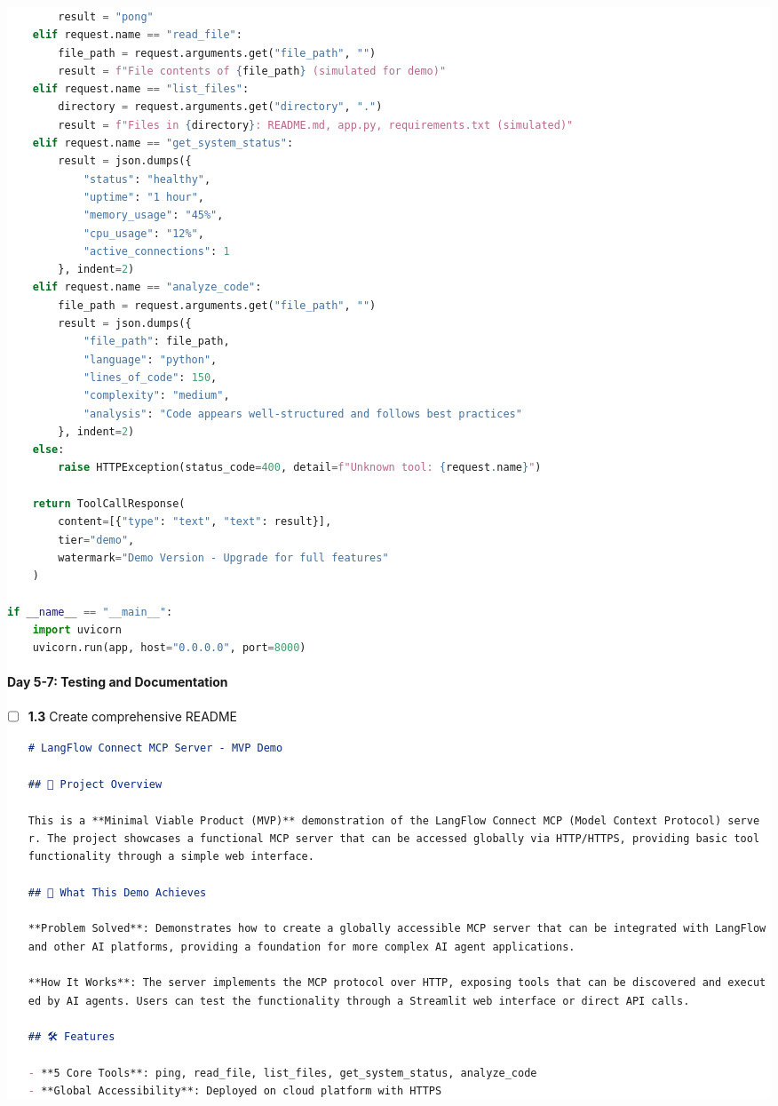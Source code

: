   ```python
          result = "pong"
      elif request.name == "read_file":
          file_path = request.arguments.get("file_path", "")
          result = f"File contents of {file_path} (simulated for demo)"
      elif request.name == "list_files":
          directory = request.arguments.get("directory", ".")
          result = f"Files in {directory}: README.md, app.py, requirements.txt (simulated)"
      elif request.name == "get_system_status":
          result = json.dumps({
              "status": "healthy",
              "uptime": "1 hour",
              "memory_usage": "45%",
              "cpu_usage": "12%",
              "active_connections": 1
          }, indent=2)
      elif request.name == "analyze_code":
          file_path = request.arguments.get("file_path", "")
          result = json.dumps({
              "file_path": file_path,
              "language": "python",
              "lines_of_code": 150,
              "complexity": "medium",
              "analysis": "Code appears well-structured and follows best practices"
          }, indent=2)
      else:
          raise HTTPException(status_code=400, detail=f"Unknown tool: {request.name}")
      
      return ToolCallResponse(
          content=[{"type": "text", "text": result}],
          tier="demo",
          watermark="Demo Version - Upgrade for full features"
      )
  
  if __name__ == "__main__":
      import uvicorn
      uvicorn.run(app, host="0.0.0.0", port=8000)
  ```

#### **Day 5-7: Testing and Documentation**
- [ ] **1.3** Create comprehensive README
  ```markdown
  # LangFlow Connect MCP Server - MVP Demo
  
  ## 🎯 Project Overview
  
  This is a **Minimal Viable Product (MVP)** demonstration of the LangFlow Connect MCP (Model Context Protocol) server. The project showcases a functional MCP server that can be accessed globally via HTTP/HTTPS, providing basic tool functionality through a simple web interface.
  
  ## 🚀 What This Demo Achieves
  
  **Problem Solved**: Demonstrates how to create a globally accessible MCP server that can be integrated with LangFlow and other AI platforms, providing a foundation for more complex AI agent applications.
  
  **How It Works**: The server implements the MCP protocol over HTTP, exposing tools that can be discovered and executed by AI agents. Users can test the functionality through a Streamlit web interface or direct API calls.
  
  ## 🛠 Features
  
  - **5 Core Tools**: ping, read_file, list_files, get_system_status, analyze_code
  - **Global Accessibility**: Deployed on cloud platform with HTTPS
  ```